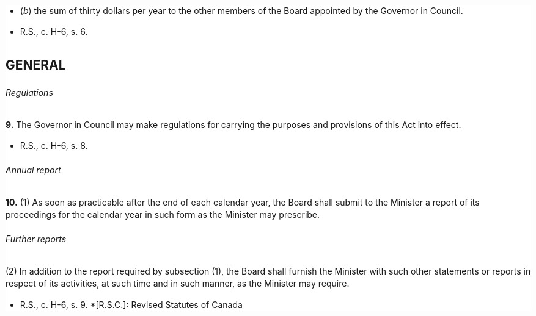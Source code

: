   * (_b_) the sum of thirty dollars per year to the other members of the Board appointed by the Governor in Council.

  * R.S., c. H-6, s. 6.

## GENERAL

###### Regulations

**9.** The Governor in Council may make regulations for carrying the purposes and provisions of this Act into effect.

  * R.S., c. H-6, s. 8.

###### Annual report

**10.** (1) As soon as practicable after the end of each calendar year, the Board shall submit to the Minister a report of its proceedings for the calendar year in such form as the Minister may prescribe.

###### Further reports

(2) In addition to the report required by subsection (1), the Board shall furnish the Minister with such other statements or reports in respect of its activities, at such time and in such manner, as the Minister may require.

  * R.S., c. H-6, s. 9.
  *[R.S.C.]: Revised Statutes of Canada
